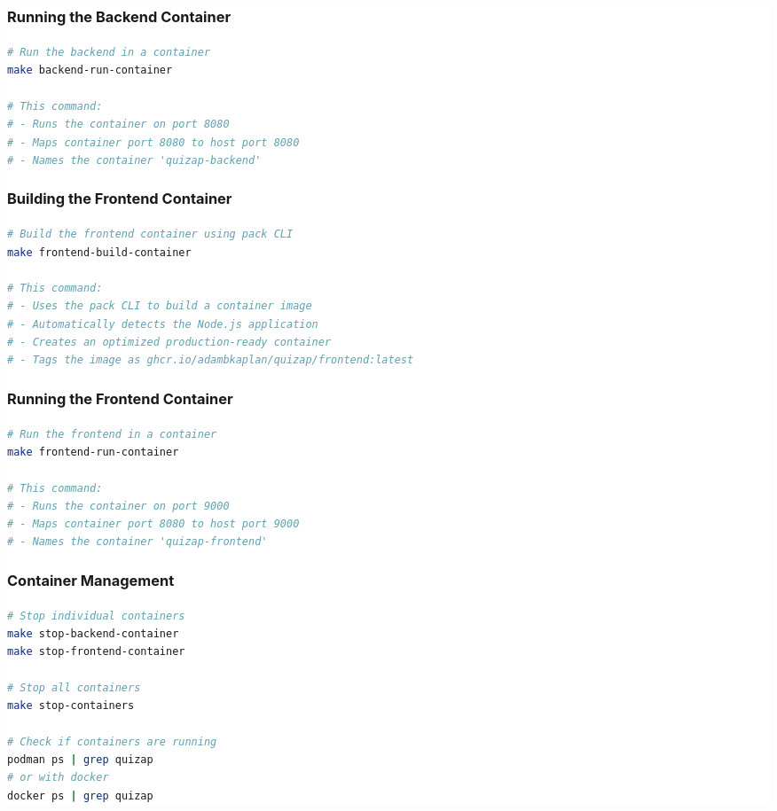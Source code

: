 ### Running the Backend Container

```bash
# Run the backend in a container
make backend-run-container

# This command:
# - Runs the container on port 8080
# - Maps container port 8080 to host port 8080
# - Names the container 'quizap-backend'
```

### Building the Frontend Container

```bash
# Build the frontend container using pack CLI
make frontend-build-container

# This command:
# - Uses the pack CLI to build a container image
# - Automatically detects the Node.js application
# - Creates an optimized production-ready container
# - Tags the image as ghcr.io/adambkaplan/quizap/frontend:latest
```

### Running the Frontend Container

```bash
# Run the frontend in a container
make frontend-run-container

# This command:
# - Runs the container on port 9000
# - Maps container port 8080 to host port 9000
# - Names the container 'quizap-frontend'
```

### Container Management

```bash
# Stop individual containers
make stop-backend-container
make stop-frontend-container

# Stop all containers
make stop-containers

# Check if containers are running
podman ps | grep quizap
# or with docker
docker ps | grep quizap
```
